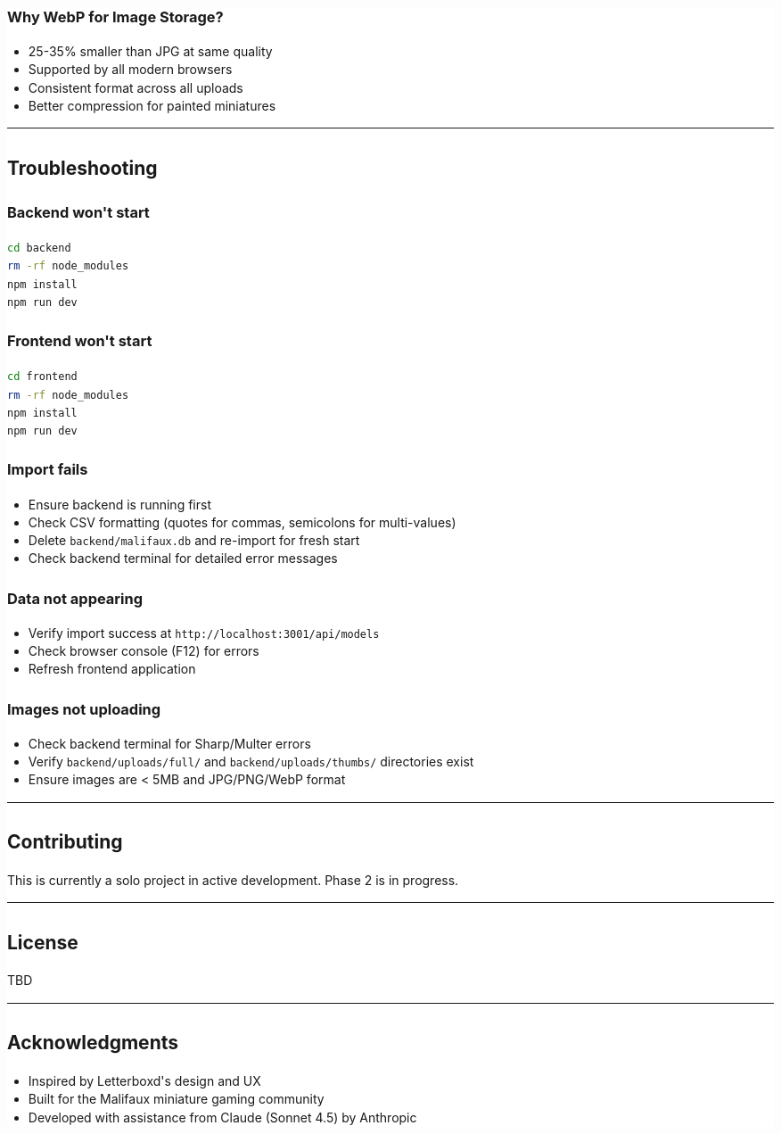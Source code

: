### Why WebP for Image Storage?
- 25-35% smaller than JPG at same quality
- Supported by all modern browsers
- Consistent format across all uploads
- Better compression for painted miniatures

---

## Troubleshooting

### Backend won't start
```bash
cd backend
rm -rf node_modules
npm install
npm run dev
```

### Frontend won't start
```bash
cd frontend
rm -rf node_modules
npm install
npm run dev
```

### Import fails
- Ensure backend is running first
- Check CSV formatting (quotes for commas, semicolons for multi-values)
- Delete `backend/malifaux.db` and re-import for fresh start
- Check backend terminal for detailed error messages

### Data not appearing
- Verify import success at `http://localhost:3001/api/models`
- Check browser console (F12) for errors
- Refresh frontend application

### Images not uploading
- Check backend terminal for Sharp/Multer errors
- Verify `backend/uploads/full/` and `backend/uploads/thumbs/` directories exist
- Ensure images are < 5MB and JPG/PNG/WebP format

---

## Contributing

This is currently a solo project in active development. Phase 2 is in progress.

---

## License

TBD

---

## Acknowledgments

- Inspired by Letterboxd's design and UX
- Built for the Malifaux miniature gaming community
- Developed with assistance from Claude (Sonnet 4.5) by Anthropic